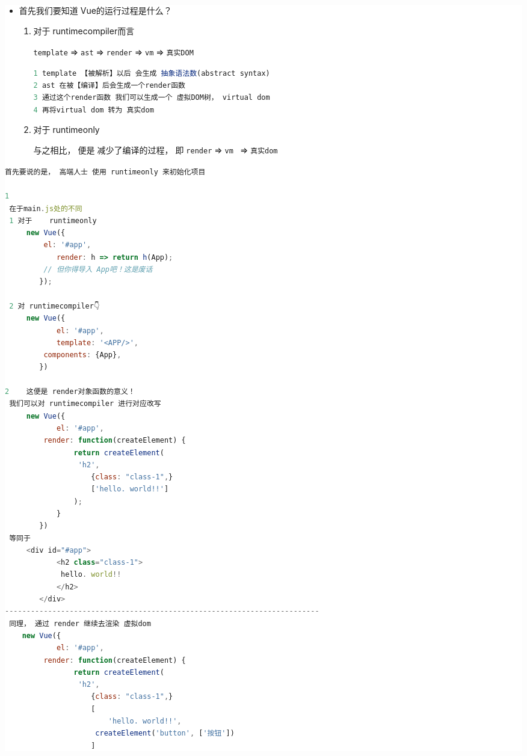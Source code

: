    - 首先我们要知道 Vue的运行过程是什么？

     1. 对于 runtimecompiler而言

        `template` => `ast` => `render` => `vm` => `真实DOM`

        ```js
        1 template 【被解析】以后 会生成 抽象语法数(abstract syntax)
        2 ast 在被【编译】后会生成一个render函数
        3 通过这个render函数 我们可以生成一个 虚拟DOM树， virtual dom
        4 再将virtual dom 转为 真实dom
        ```

     2. 对于 runtimeonly

        与之相比， 便是 减少了编译的过程， 即 `render` =>  `vm `  => `真实dom`

   ```js
   首先要说的是， 高端人士 使用 runtimeonly 来初始化项目
   
   1
   	在于main.js处的不同
   	1 对于	runtimeonly
       	new Vue({
           	el: '#app',
               render: h => return h(App);
   			// 但你得导入 App吧！这是废话
           });
           
   	2 对 runtimecompiler👇
       	new Vue({
               el: '#app',
               template: '<APP/>',
           	components: {App},
           })
   
   2 	这便是 render对象函数的意义！
   	我们可以对 runtimecompiler 进行对应改写
   		new Vue({
               el: '#app',
   			render: function(createElement) {
                   return createElement(
                   	'h2',
                       {class: "class-1",}
                       ['hello. world!!']
                   );
               }
           })
   	等同于
       	<div id="#app">
               <h2 class="class-1">
               	hello. world!!
               </h2>
           </div>
   -------------------------------------------------------------------------
   	同理， 通过 render 继续去渲染 虚拟dom
       new Vue({
               el: '#app',
   			render: function(createElement) {
                   return createElement(
                   	'h2',
                       {class: "class-1",}
                       [
                           'hello. world!!', 
                       	createElement('button', ['按钮'])
                       ]
   ```